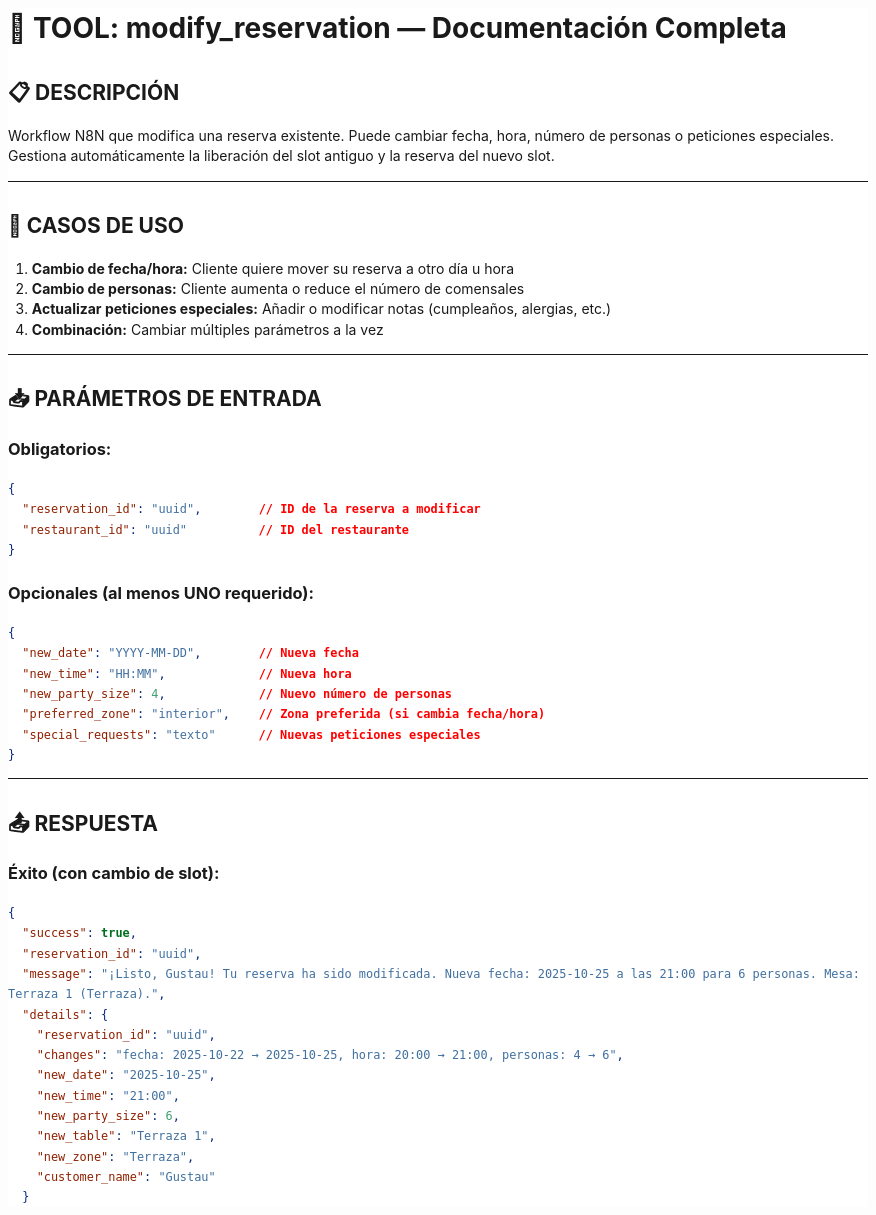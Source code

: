 # 🔧 TOOL: modify_reservation — Documentación Completa

## 📋 DESCRIPCIÓN

Workflow N8N que modifica una reserva existente. Puede cambiar fecha, hora, número de personas o peticiones especiales. Gestiona automáticamente la liberación del slot antiguo y la reserva del nuevo slot.

---

## 🎯 CASOS DE USO

1. **Cambio de fecha/hora:** Cliente quiere mover su reserva a otro día u hora
2. **Cambio de personas:** Cliente aumenta o reduce el número de comensales
3. **Actualizar peticiones especiales:** Añadir o modificar notas (cumpleaños, alergias, etc.)
4. **Combinación:** Cambiar múltiples parámetros a la vez

---

## 📥 PARÁMETROS DE ENTRADA

### Obligatorios:
```json
{
  "reservation_id": "uuid",        // ID de la reserva a modificar
  "restaurant_id": "uuid"          // ID del restaurante
}
```

### Opcionales (al menos UNO requerido):
```json
{
  "new_date": "YYYY-MM-DD",        // Nueva fecha
  "new_time": "HH:MM",             // Nueva hora
  "new_party_size": 4,             // Nuevo número de personas
  "preferred_zone": "interior",    // Zona preferida (si cambia fecha/hora)
  "special_requests": "texto"      // Nuevas peticiones especiales
}
```

---

## 📤 RESPUESTA

### Éxito (con cambio de slot):
```json
{
  "success": true,
  "reservation_id": "uuid",
  "message": "¡Listo, Gustau! Tu reserva ha sido modificada. Nueva fecha: 2025-10-25 a las 21:00 para 6 personas. Mesa: Terraza 1 (Terraza).",
  "details": {
    "reservation_id": "uuid",
    "changes": "fecha: 2025-10-22 → 2025-10-25, hora: 20:00 → 21:00, personas: 4 → 6",
    "new_date": "2025-10-25",
    "new_time": "21:00",
    "new_party_size": 6,
    "new_table": "Terraza 1",
    "new_zone": "Terraza",
    "customer_name": "Gustau"
  }
```